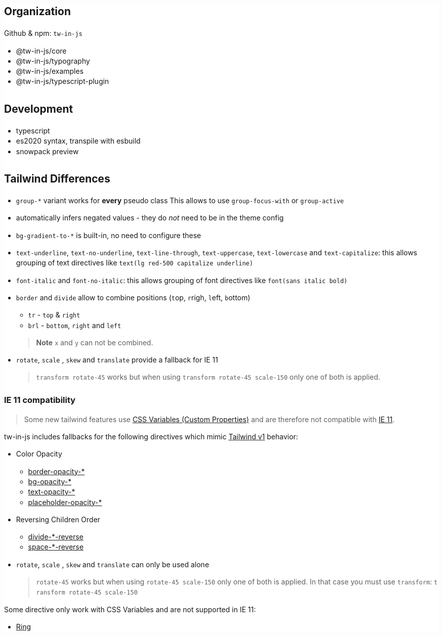 ## Organization

Github & npm: `tw-in-js`

- @tw-in-js/core
- @tw-in-js/typography
- @tw-in-js/examples
- @tw-in-js/typescript-plugin

## Development

- typescript
- es2020 syntax, transpile with esbuild
- snowpack preview

## Tailwind Differences

- `group-*` variant works for **every** pseudo class
  This allows to use `group-focus-with` or `group-active`
- automatically infers negated values - they do _not_ need to be in the theme config
- `bg-gradient-to-*` is built-in, no need to configure these
- `text-underline`, `text-no-underline`, `text-line-through`, `text-uppercase`, `text-lowercase` and `text-capitalize`: this allows grouping of text directives like `text(lg red-500 capitalize underline)`
- `font-italic` and `font-no-italic`: this allows grouping of font directives like `font(sans italic bold)`
- `border` and `divide` allow to combine positions (`t`op, `r`righ, `l`eft, `b`ottom)

  - `tr` - `top` & `right`
  - `brl` - `bottom`, `right` and `left`

  > **Note** `x` and `y` can not be combined.

- `rotate`, `scale` , `skew` and `translate` provide a fallback for IE 11

  > `transform rotate-45` works but when using `transform rotate-45 scale-150` only one of both is applied.

### IE 11 compatibility

> Some new tailwind features use [CSS Variables (Custom Properties)](https://developer.mozilla.org/en-US/docs/Web/CSS/Using_CSS_custom_properties) and are therefore not compatible with [IE 11](https://caniuse.com/css-variables).

tw-in-js includes fallbacks for the following directives which mimic [Tailwind v1](https://v1.tailwindcss.com/) behavior:

- Color Opacity
  - [border-opacity-\*](https://tailwindcss.com/docs/border-opacity)
  - [bg-opacity-\*](https://tailwindcss.com/docs/background-opacity)
  - [text-opacity-\*](https://tailwindcss.com/docs/text-opacity)
  - [placeholder-opacity-\*](https://tailwindcss.com/docs/placeholder-opacity)
- Reversing Children Order
  - [divide-\*-reverse](https://tailwindcss.com/docs/divide-width#reversing-children-order)
  - [space-\*-reverse](https://tailwindcss.com/docs/space#reversing-children-order)
- `rotate`, `scale` , `skew` and `translate` can only be used alone

  > `rotate-45` works but when using `rotate-45 scale-150` only one of both is applied. In that case you must use `transform`: `transform rotate-45 scale-150`

Some directive only work with CSS Variables and are not supported in IE 11:

- [Ring](https://tailwindcss.com/docs/ring-width)

